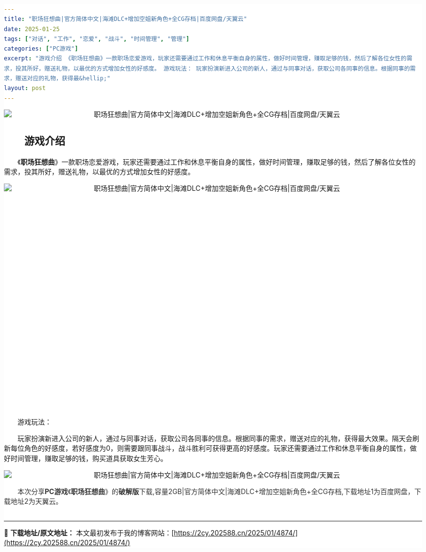 ```yaml
---
title: "职场狂想曲|官方简体中文|海滩DLC+增加空姐新角色+全CG存档|百度网盘/天翼云"
date: 2025-01-25
tags: ["对话", "工作", "恋爱", "战斗", "时间管理", "管理"]
categories: ["PC游戏"]
excerpt: "游戏介绍 《职场狂想曲》一款职场恋爱游戏，玩家还需要通过工作和休息平衡自身的属性，做好时间管理，赚取足够的钱，然后了解各位女性的需求，投其所好，赠送礼物，以最优的方式增加女性的好感度。 游戏玩法： 玩家扮演新进入公司的新人，通过与同事对话，获取公司各同事的信息。根据同事的需求，赠送对应的礼物，获得最&hellip;"
layout: post
---
```


<div>
<div></div>
<div>
<p style="text-align: center;"><img style="display: block; margin-left: auto; margin-right: auto; width: 100%; height: auto;" src="https://2cy.202588.cn/wp-content/uploads/2025/01/20250125_6794b996b9657.webp" alt="职场狂想曲|官方简体中文|海滩DLC+增加空姐新角色+全CG存档|百度网盘/天翼云" /></p>

<h2 style="white-space: normal; text-indent: 2em; text-align: left;">游戏介绍</h2>
<p style="white-space: normal; text-indent: 2em; text-align: left;"><span style="background-color: #ffffff;">《<strong>职场狂想曲</strong>》一款职场恋爱游戏，玩家还需要通过工作和休息平衡自身的属性，做好时间管理，赚取足够的钱，然后了解各位女性的需求，投其所好，赠送礼物，以最优的方式增加女性的好感度。</span></p>
<p style="text-align: center;"><img style="display: block; margin-left: auto; margin-right: auto; width: 100%; height: auto;" src="https://2cy.202588.cn/wp-content/uploads/2025/01/20250125_6794b996e96c2.webp" alt="职场狂想曲|官方简体中文|海滩DLC+增加空姐新角色+全CG存档|百度网盘/天翼云" width="460" height="249" border="0" vspace="0" /></p>
<p style="white-space: normal; text-indent: 2em; text-align: left;"></p>
<p style="white-space: normal; text-indent: 2em; text-align: left;"><span style="background-color: #ffffff;">游戏玩法：</span></p>
<p style="white-space: normal; text-indent: 2em; text-align: left;"><span style="background-color: #ffffff;">玩家扮演新进入公司的新人，通过与同事对话，获取公司各同事的信息。根据同事的需求，赠送对应的礼物，获得最大效果。隔天会刷新每位角色的好感度，若好感度为0，则需要跟同事战斗，战斗胜利可获得更高的好感度。玩家还需要通过工作和休息平衡自身的属性，做好时间管理，赚取足够的钱，购买道具获取女生芳心。</span></p>
<p style="text-align: center;"><img style="display: block; margin-left: auto; margin-right: auto; width: 100%; height: auto;" src="https://media.st.dl.eccdnx.com/steam/apps/1585570/extras/jianjie.webp style=" alt="职场狂想曲|官方简体中文|海滩DLC+增加空姐新角色+全CG存档|百度网盘/天翼云" /></p>
<p style="white-space: normal; text-indent: 2em; text-align: left;"></p>
<p style="white-space: normal; text-indent: 2em; text-align: left;"><span style="color: #333333; text-indent: 2em; background-color: #ffffff;">本次分享<strong>PC游戏</strong>《</span><strong style="color: #333333; text-indent: 2em; background-color: #ffffff;">职场狂想曲</strong><span style="color: #333333; text-indent: 2em; background-color: #ffffff;">》的</span><strong style="color: #333333; text-indent: 2em; background-color: #ffffff;">破解版</strong><span style="color: #333333; text-indent: 2em; background-color: #ffffff;">下载,容量2GB|官方简体中文|海滩DLC+增加空姐新角色+全CG存档,下载地址1为百度网盘，下载地址2为天翼云。</span></p>

<h2 style="white-space: normal; text-indent: 2em; text-align: left;"></h2>
</div>
</div>

---
📖 **下载地址/原文地址：** 本文最初发布于我的博客网站：[https://2cy.202588.cn/2025/01/4874/](https://2cy.202588.cn/2025/01/4874/)
